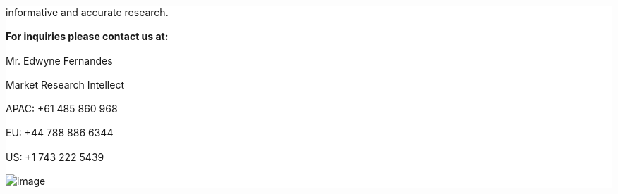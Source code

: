 informative and accurate research.</span></p><p><strong>For inquiries please contact us at:</strong></p><p>Mr. Edwyne Fernandes</p><p>Market Research Intellect</p><p>APAC: +61 485 860 968</p><p>EU: +44 788 886 6344</p><p>US: +1 743 222 5439</p>
![image](https://github.com/user-attachments/assets/c9b06b24-3740-4428-8a97-2eab7de06ffc)
